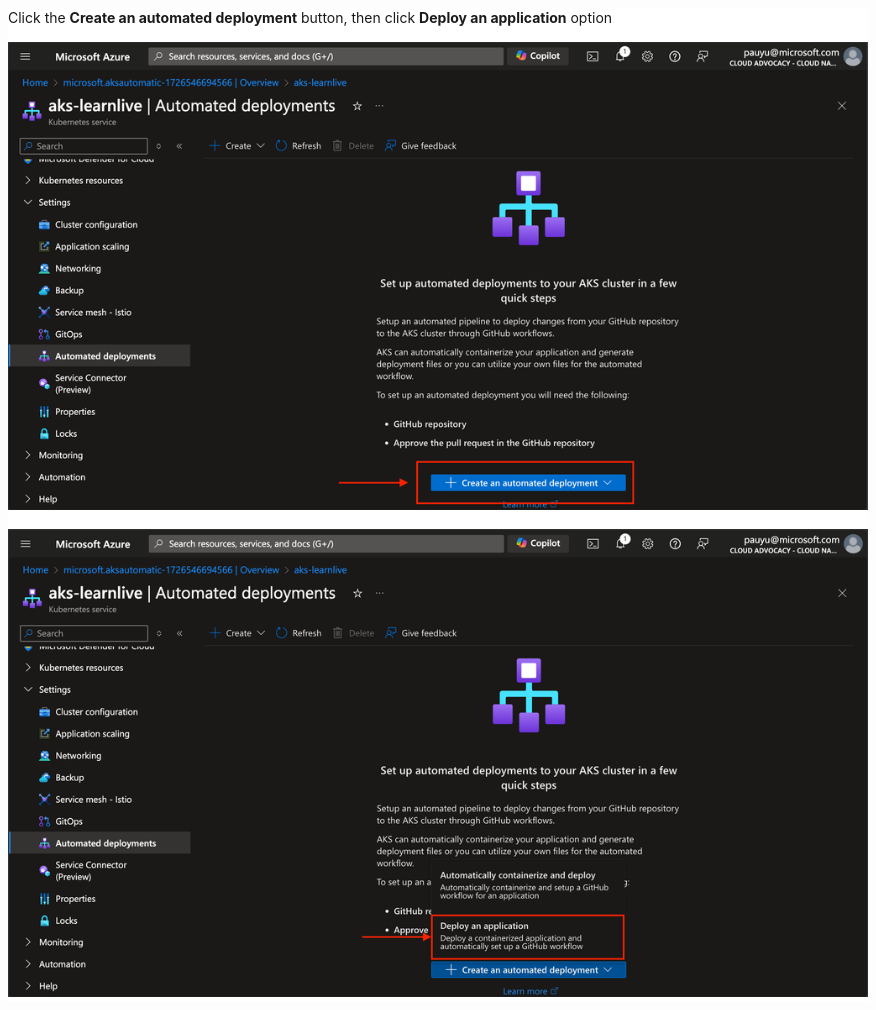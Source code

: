 Click the **Create an automated deployment** button, then click **Deploy an application** option

![Create automated deployment](assets/aks-create-automated-deployment.png)

![Deploy an application](assets/aks-deploy-an-app.png)
